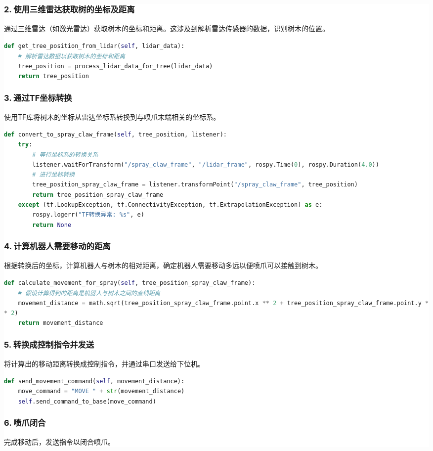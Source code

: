 ### 2. 使用三维雷达获取树的坐标及距离

通过三维雷达（如激光雷达）获取树木的坐标和距离。这涉及到解析雷达传感器的数据，识别树木的位置。

```python
def get_tree_position_from_lidar(self, lidar_data):
    # 解析雷达数据以获取树木的坐标和距离
    tree_position = process_lidar_data_for_tree(lidar_data)
    return tree_position
```

### 3. 通过TF坐标转换

使用TF库将树木的坐标从雷达坐标系转换到与喷爪末端相关的坐标系。

```python
def convert_to_spray_claw_frame(self, tree_position, listener):
    try:
        # 等待坐标系的转换关系
        listener.waitForTransform("/spray_claw_frame", "/lidar_frame", rospy.Time(0), rospy.Duration(4.0))
        # 进行坐标转换
        tree_position_spray_claw_frame = listener.transformPoint("/spray_claw_frame", tree_position)
        return tree_position_spray_claw_frame
    except (tf.LookupException, tf.ConnectivityException, tf.ExtrapolationException) as e:
        rospy.logerr("TF转换异常: %s", e)
        return None
```

### 4. 计算机器人需要移动的距离

根据转换后的坐标，计算机器人与树木的相对距离，确定机器人需要移动多远以便喷爪可以接触到树木。

```python
def calculate_movement_for_spray(self, tree_position_spray_claw_frame):
    # 假设计算得到的距离是机器人与树木之间的直线距离
    movement_distance = math.sqrt(tree_position_spray_claw_frame.point.x ** 2 + tree_position_spray_claw_frame.point.y ** 2)
    return movement_distance
```

### 5. 转换成控制指令并发送

将计算出的移动距离转换成控制指令，并通过串口发送给下位机。

```python
def send_movement_command(self, movement_distance):
    move_command = "MOVE " + str(movement_distance)
    self.send_command_to_base(move_command)
```

### 6. 喷爪闭合

完成移动后，发送指令以闭合喷爪。
